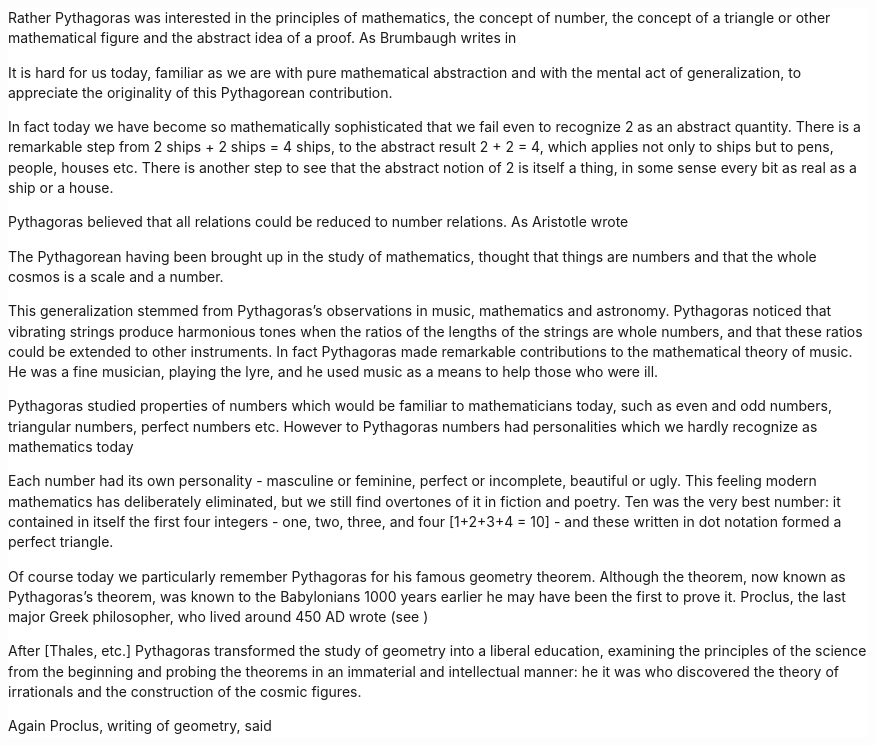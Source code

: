 Rather Pythagoras was interested in the principles of mathematics, the
concept of number, the concept of a triangle or other mathematical
figure and the abstract idea of a proof. As Brumbaugh writes in

It is hard for us today, familiar as we are with pure mathematical
abstraction and with the mental act of generalization, to appreciate the
originality of this Pythagorean contribution.

In fact today we have become so mathematically sophisticated that we
fail even to recognize 2 as an abstract quantity. There is a remarkable
step from 2 ships + 2 ships = 4 ships, to the abstract result 2 + 2 = 4,
which applies not only to ships but to pens, people, houses etc. There
is another step to see that the abstract notion of 2 is itself a thing,
in some sense every bit as real as a ship or a house.

Pythagoras believed that all relations could be reduced to number
relations. As Aristotle wrote

The Pythagorean having been brought up in the study of mathematics,
thought that things are numbers and that the whole cosmos is a scale and
a number.

This generalization stemmed from Pythagoras’s observations in music,
mathematics and astronomy. Pythagoras noticed that vibrating strings
produce harmonious tones when the ratios of the lengths of the strings
are whole numbers, and that these ratios could be extended to other
instruments. In fact Pythagoras made remarkable contributions to the
mathematical theory of music. He was a fine musician, playing the lyre,
and he used music as a means to help those who were ill.

Pythagoras studied properties of numbers which would be familiar to
mathematicians today, such as even and odd numbers, triangular numbers,
perfect numbers etc. However to Pythagoras numbers had personalities
which we hardly recognize as mathematics today

Each number had its own personality - masculine or feminine, perfect or
incomplete, beautiful or ugly. This feeling modern mathematics has
deliberately eliminated, but we still find overtones of it in fiction
and poetry. Ten was the very best number: it contained in itself the
first four integers - one, two, three, and four [1+2+3+4 = 10] - and
these written in dot notation formed a perfect triangle.

Of course today we particularly remember Pythagoras for his famous
geometry theorem. Although the theorem, now known as Pythagoras’s
theorem, was known to the Babylonians 1000 years earlier he may have
been the first to prove it. Proclus, the last major Greek philosopher,
who lived around 450 AD wrote (see )

After [Thales, etc.] Pythagoras transformed the study of geometry into a
liberal education, examining the principles of the science from the
beginning and probing the theorems in an immaterial and intellectual
manner: he it was who discovered the theory of irrationals and the
construction of the cosmic figures.

Again Proclus, writing of geometry, said
